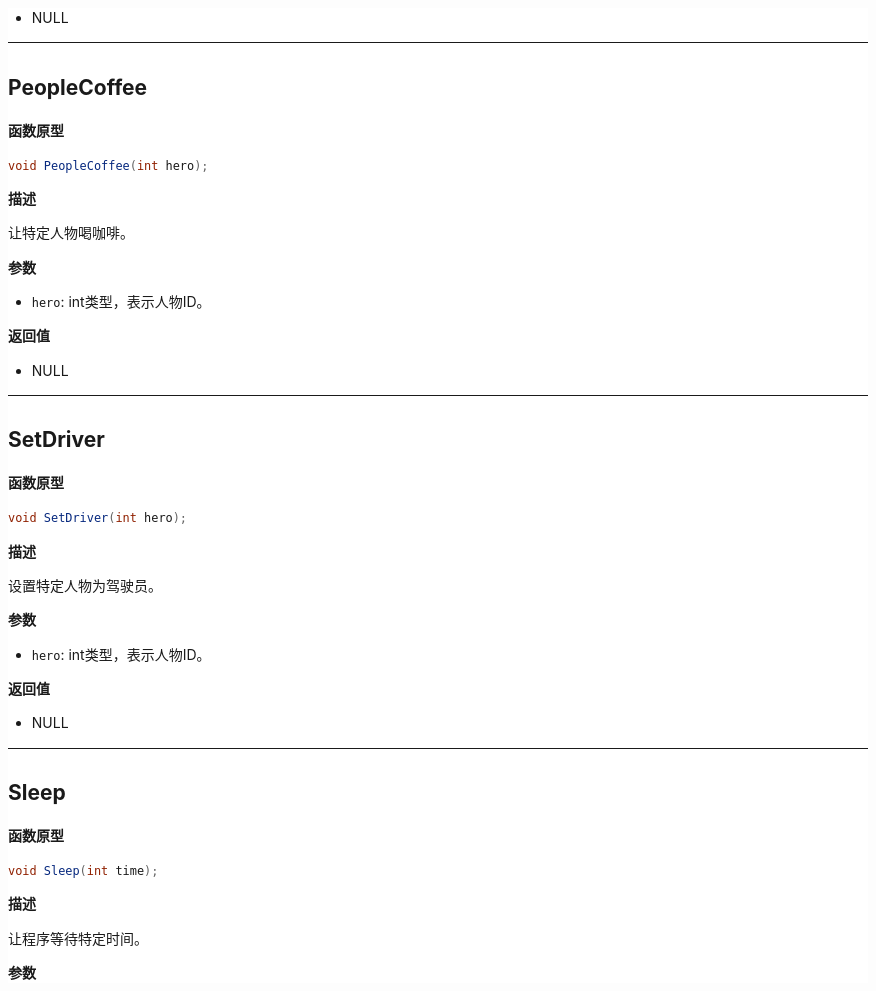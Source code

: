 - NULL

------

## PeopleCoffee

**函数原型**

```csharp
void PeopleCoffee(int hero);
```

**描述**

让特定人物喝咖啡。

**参数**

- `hero`: int类型，表示人物ID。

**返回值**

- NULL

------

## SetDriver

**函数原型**

```csharp
void SetDriver(int hero);
```

**描述**

设置特定人物为驾驶员。

**参数**

- `hero`: int类型，表示人物ID。

**返回值**

- NULL

------

## Sleep

**函数原型**

```csharp
void Sleep(int time);
```

**描述**

让程序等待特定时间。

**参数**
